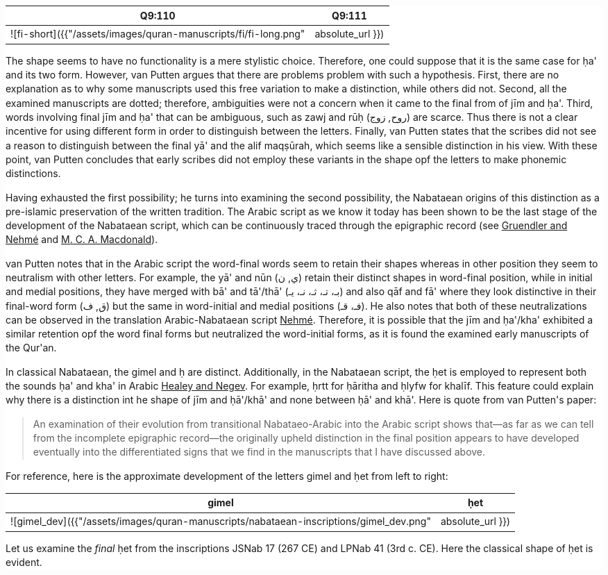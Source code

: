 Q9:110         |  Q9:111  |  
:-------------------------:|:-------------------------:|
![fi-short]({{"/assets/images/quran-manuscripts/fi/fi-long.png" | absolute_url }})  |  ![fi-long]({{"assets/images/quran-manuscripts/fi/fi-short.png" | absolute_url }})    |

The shape seems to have no functionality is a mere stylistic choice. Therefore, one could suppose that it is the same case for ḥa' and its two form. However, van Putten argues that there are problems problem with such a hypothesis. First, there are no explanation as to why some manuscripts used this free variation to make a distinction, while others did not. Second, all the examined manuscripts are dotted; therefore, ambiguities were not a concern when it came to the final from of jīm and ḥa'. Third, words involving final jīm and ḥa' that can be ambiguous, such as zawj and rūḥ (روح, زوج) are scarce. Thus there is not a clear incentive for using different form in order to distinguish between the letters. Finally, van Putten states that the scribes did not see a reason to distinguish between the final yā' and the alif maqṣūrah, which seems like a sensible distinction in his view. With these point, van Putten concludes that early scribes did not employ these variants in the shape opf the letters to make phonemic distinctions.

Having exhausted the first possibility; he turns into examining the second possibility, the Nabataean origins of this distinction as a pre-islamic preservation of the written tradition. The Arabic script as we know it today has been shown to be the last stage of the development of the Nabataean script, which can be continuously traced through the epigraphic record (see [Gruendler and Nehmé](https://hmane.harvard.edu/publications/development-arabic-scriptsfrom-nabatean-era-first-islamic-century) and [M. C. A. Macdonald](https://www.jstor.org/stable/41224041)).

van Putten notes that in the Arabic script the word-final words seem to retain their shapes whereas in other position they seem to neutralism with other letters. For example, the yā' and nūn (ي, ن) retain their distinct shapes in word-final position, while in initial and medial positions, they have merged with bā' and tā'/thā' (بـ، تـ، ثـ، نـ، يـ) and also qāf and fā' where they look distinctive in their final-word form (ق, ف) but the same in word-initial and medial positions (فـ، قـ). He also notes that both of these neutralizations can be observed in the translation Arabic-Nabataean script [Nehmé](https://www.jstor.org/stable/41224043). Therefore, it is possible that the jīm and ḥa'/kha' exhibited a similar retention opf the word final forms but neutralized the word-initial forms, as it is found the examined early manuscripts of the Qur'an.

In classical Nabataean, the gimel and ḥ are distinct. Additionally, in the Nabataean script, the ḥet is employed to represent both the sounds ḥa' and kha' in Arabic [Healey and Negev](https://www.semanticscholar.org/paper/Personal-Names-in-the-Nabataean-Realm%2C-Qedem-32-Healey-Negev/28c7e0557ba606cd45c6d70516bcc28c1bf70249). For example, ḥrtt for ḥāritha and ḥlyfw for khalīf. This feature could explain why there is a distinction int he shape of jīm and ḥā'/khā' and none between ḥā' and khā'. Here is quote from van Putten's paper:
>An examination of their evolution from  transitional  Nabataeo-Arabic  into  the  Arabic  script  shows  that—as  far  as  we  can  tell from the incomplete epigraphic record—the originally upheld distinction in the final position appears to have developed eventually into the differentiated signs that we find in the manuscripts that I have discussed above.

For reference, here is the approximate development of the letters gimel and ḥet from left to right:

gimel         |  ḥet  |  
:-------------------------:|:-------------------------:|
![gimel_dev]({{"/assets/images/quran-manuscripts/nabataean-inscriptions/gimel_dev.png" | absolute_url }})  |  ![het_dev]({{"assets/images/quran-manuscripts/nabataean-inscriptions/het_dev.png" | absolute_url }})    |



Let us examine the *final* ḥet from the inscriptions JSNab 17 (267 CE) and LPNab 41 (3rd c. CE). Here the classical shape of ḥet is evident.
